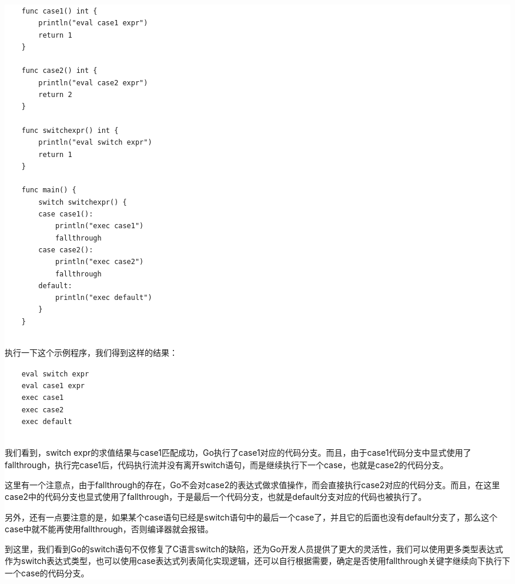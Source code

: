 ```
    func case1() int {
        println("eval case1 expr")
        return 1
    }
    
    func case2() int {
        println("eval case2 expr")
        return 2
    }
    
    func switchexpr() int {
        println("eval switch expr")
        return 1
    }
    
    func main() {
        switch switchexpr() {
        case case1():
            println("exec case1")
            fallthrough
        case case2():
            println("exec case2")
            fallthrough
        default:
            println("exec default")
        }
    }
    

```

执行一下这个示例程序，我们得到这样的结果：

```
    eval switch expr
    eval case1 expr
    exec case1
    exec case2
    exec default
    

```

我们看到，switch expr的求值结果与case1匹配成功，Go执行了case1对应的代码分支。而且，由于case1代码分支中显式使用了fallthrough，执行完case1后，代码执行流并没有离开switch语句，而是继续执行下一个case，也就是case2的代码分支。

这里有一个注意点，由于fallthrough的存在，Go不会对case2的表达式做求值操作，而会直接执行case2对应的代码分支。而且，在这里case2中的代码分支也显式使用了fallthrough，于是最后一个代码分支，也就是default分支对应的代码也被执行了。

另外，还有一点要注意的是，如果某个case语句已经是switch语句中的最后一个case了，并且它的后面也没有default分支了，那么这个case中就不能再使用fallthrough，否则编译器就会报错。

到这里，我们看到Go的switch语句不仅修复了C语言switch的缺陷，还为Go开发人员提供了更大的灵活性，我们可以使用更多类型表达式作为switch表达式类型，也可以使用case表达式列表简化实现逻辑，还可以自行根据需要，确定是否使用fallthrough关键字继续向下执行下一个case的代码分支。
